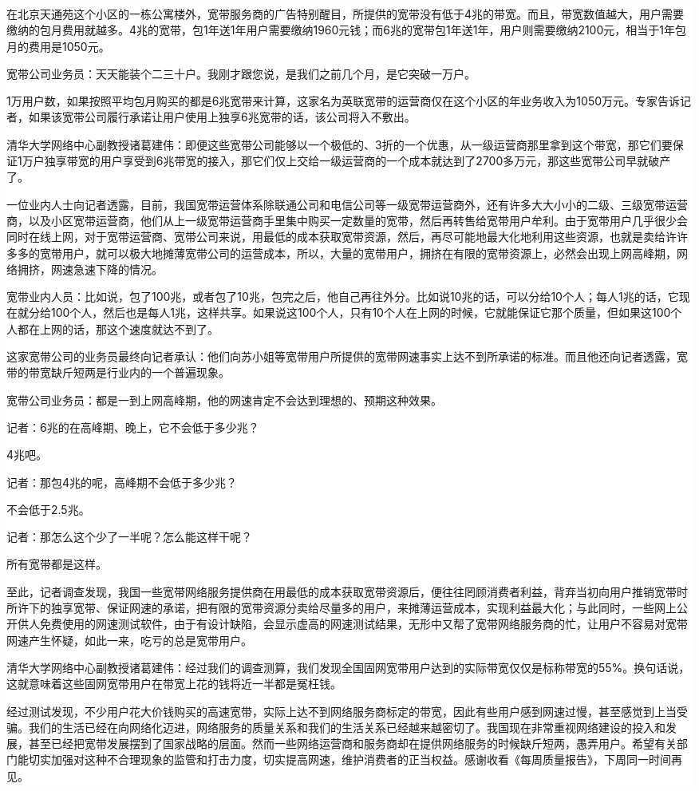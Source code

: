 在北京天通苑这个小区的一栋公寓楼外，宽带服务商的广告特别醒目，所提供的宽带没有低于4兆的带宽。而且，带宽数值越大，用户需要缴纳的包月费用就越多。4兆的宽带，包1年送1年用户需要缴纳1960元钱；而6兆的宽带包1年送1年，用户则需要缴纳2100元，相当于1年包月的费用是1050元。

宽带公司业务员：天天能装个二三十户。我刚才跟您说，是我们之前几个月，是它突破一万户。

1万用户数，如果按照平均包月购买的都是6兆宽带来计算，这家名为英联宽带的运营商仅在这个小区的年业务收入为1050万元。专家告诉记者，如果该宽带公司履行承诺让用户使用上独享6兆宽带的话，该公司将入不敷出。

清华大学网络中心副教授诸葛建伟：即便这些宽带公司能够以一个极低的、3折的一个优惠，从一级运营商那里拿到这个带宽，那它们要保证1万户独享带宽的用户享受到6兆带宽的接入，那它们仅上交给一级运营商的一个成本就达到了2700多万元，那这些宽带公司早就破产了。

一位业内人士向记者透露，目前，我国宽带运营体系除联通公司和电信公司等一级宽带运营商外，还有许多大大小小的二级、三级宽带运营商，以及小区宽带运营商，他们从上一级宽带运营商手里集中购买一定数量的宽带，然后再转售给宽带用户牟利。由于宽带用户几乎很少会同时在线上网，对于宽带运营商、宽带公司来说，用最低的成本获取宽带资源，然后，再尽可能地最大化地利用这些资源，也就是卖给许许多多的宽带用户，就可以极大地摊薄宽带公司的运营成本，所以，大量的宽带用户，拥挤在有限的宽带资源上，必然会出现上网高峰期，网络拥挤，网速急速下降的情况。

宽带业内人员：比如说，包了100兆，或者包了10兆，包完之后，他自己再往外分。比如说10兆的话，可以分给10个人；每人1兆的话，它现在就分给100个人，然后也是每人1兆，这样共享。如果说这100个人，只有10个人在上网的时候，它就能保证它那个质量，但如果这100个人都在上网的话，那这个速度就达不到了。

这家宽带公司的业务员最终向记者承认：他们向苏小姐等宽带用户所提供的宽带网速事实上达不到所承诺的标准。而且他还向记者透露，宽带的带宽缺斤短两是行业内的一个普遍现象。

宽带公司业务员：都是一到上网高峰期，他的网速肯定不会达到理想的、预期这种效果。

记者：6兆的在高峰期、晚上，它不会低于多少兆？

4兆吧。

记者：那包4兆的呢，高峰期不会低于多少兆？

不会低于2.5兆。

记者：那怎么这个少了一半呢？怎么能这样干呢？

所有宽带都是这样。

至此，记者调查发现，我国一些宽带网络服务提供商在用最低的成本获取宽带资源后，便往往罔顾消费者利益，背弃当初向用户推销宽带时所许下的独享宽带、保证网速的承诺，把有限的宽带资源分卖给尽量多的用户，来摊薄运营成本，实现利益最大化；与此同时，一些网上公开供人免费使用的网速测试软件，由于有设计缺陷，会显示虚高的网速测试结果，无形中又帮了宽带网络服务商的忙，让用户不容易对宽带网速产生怀疑，如此一来，吃亏的总是宽带用户。

清华大学网络中心副教授诸葛建伟：经过我们的调查测算，我们发现全国固网宽带用户达到的实际带宽仅仅是标称带宽的55%。换句话说，这就意味着这些固网宽带用户在带宽上花的钱将近一半都是冤枉钱。

经过测试发现，不少用户花大价钱购买的高速宽带，实际上达不到网络服务商标定的带宽，因此有些用户感到网速过慢，甚至感觉到上当受骗。我们的生活已经在向网络化迈进，网络服务的质量关系和我们的生活关系已经越来越密切了。我国现在非常重视网络建设的投入和发展，甚至已经把宽带发展摆到了国家战略的层面。然而一些网络运营商和服务商却在提供网络服务的时候缺斤短两，愚弄用户。希望有关部门能切实加强对这种不合理现象的监管和打击力度，切实提高网速，维护消费者的正当权益。感谢收看《每周质量报告》，下周同一时间再见。